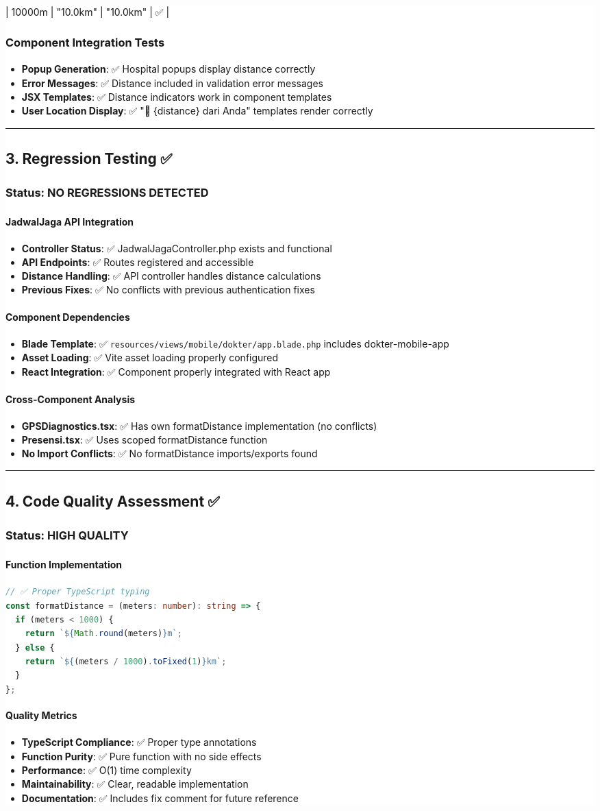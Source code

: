 | 10000m | "10.0km" | "10.0km" | ✅ |

### Component Integration Tests
- **Popup Generation**: ✅ Hospital popups display distance correctly
- **Error Messages**: ✅ Distance included in validation error messages  
- **JSX Templates**: ✅ Distance indicators work in component templates
- **User Location Display**: ✅ "📏 {distance} dari Anda" templates render correctly

---

## 3. Regression Testing ✅

### Status: **NO REGRESSIONS DETECTED**

#### JadwalJaga API Integration
- **Controller Status**: ✅ JadwalJagaController.php exists and functional
- **API Endpoints**: ✅ Routes registered and accessible
- **Distance Handling**: ✅ API controller handles distance calculations
- **Previous Fixes**: ✅ No conflicts with previous authentication fixes

#### Component Dependencies
- **Blade Template**: ✅ `resources/views/mobile/dokter/app.blade.php` includes dokter-mobile-app
- **Asset Loading**: ✅ Vite asset loading properly configured
- **React Integration**: ✅ Component properly integrated with React app

#### Cross-Component Analysis
- **GPSDiagnostics.tsx**: ✅ Has own formatDistance implementation (no conflicts)
- **Presensi.tsx**: ✅ Uses scoped formatDistance function
- **No Import Conflicts**: ✅ No formatDistance imports/exports found

---

## 4. Code Quality Assessment ✅

### Status: **HIGH QUALITY**

#### Function Implementation
```typescript
// ✅ Proper TypeScript typing
const formatDistance = (meters: number): string => {
  if (meters < 1000) {
    return `${Math.round(meters)}m`;
  } else {
    return `${(meters / 1000).toFixed(1)}km`;
  }
};
```

#### Quality Metrics
- **TypeScript Compliance**: ✅ Proper type annotations
- **Function Purity**: ✅ Pure function with no side effects
- **Performance**: ✅ O(1) time complexity
- **Maintainability**: ✅ Clear, readable implementation
- **Documentation**: ✅ Includes fix comment for future reference
